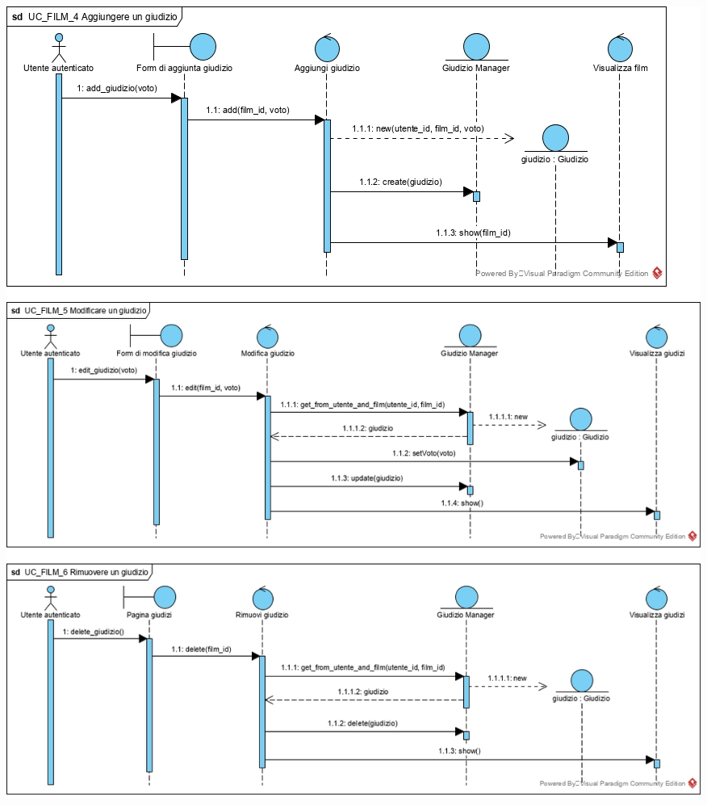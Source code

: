 ![](RAD%20diagrams/Sequence%20diagrams/UC_FILM_4%20Aggiungere%20un%20giudizio.jpg)

![](RAD%20diagrams/Sequence%20diagrams/UC_FILM_5%20Modificare%20un%20giudizio.jpg)

![](RAD%20diagrams/Sequence%20diagrams/UC_FILM_6%20Rimuovere%20un%20giudizio.jpg)

